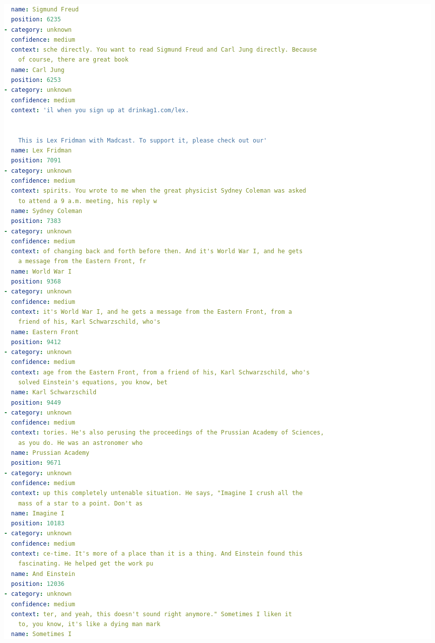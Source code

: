 ```yaml
  name: Sigmund Freud
  position: 6235
- category: unknown
  confidence: medium
  context: sche directly. You want to read Sigmund Freud and Carl Jung directly. Because
    of course, there are great book
  name: Carl Jung
  position: 6253
- category: unknown
  confidence: medium
  context: 'il when you sign up at drinkag1.com/lex.


    This is Lex Fridman with Madcast. To support it, please check out our'
  name: Lex Fridman
  position: 7091
- category: unknown
  confidence: medium
  context: spirits. You wrote to me when the great physicist Sydney Coleman was asked
    to attend a 9 a.m. meeting, his reply w
  name: Sydney Coleman
  position: 7383
- category: unknown
  confidence: medium
  context: of changing back and forth before then. And it's World War I, and he gets
    a message from the Eastern Front, fr
  name: World War I
  position: 9368
- category: unknown
  confidence: medium
  context: it's World War I, and he gets a message from the Eastern Front, from a
    friend of his, Karl Schwarzschild, who's
  name: Eastern Front
  position: 9412
- category: unknown
  confidence: medium
  context: age from the Eastern Front, from a friend of his, Karl Schwarzschild, who's
    solved Einstein's equations, you know, bet
  name: Karl Schwarzschild
  position: 9449
- category: unknown
  confidence: medium
  context: tories. He's also perusing the proceedings of the Prussian Academy of Sciences,
    as you do. He was an astronomer who
  name: Prussian Academy
  position: 9671
- category: unknown
  confidence: medium
  context: up this completely untenable situation. He says, "Imagine I crush all the
    mass of a star to a point. Don't as
  name: Imagine I
  position: 10183
- category: unknown
  confidence: medium
  context: ce-time. It's more of a place than it is a thing. And Einstein found this
    fascinating. He helped get the work pu
  name: And Einstein
  position: 12036
- category: unknown
  confidence: medium
  context: ter, and yeah, this doesn't sound right anymore." Sometimes I liken it
    to, you know, it's like a dying man mark
  name: Sometimes I
```